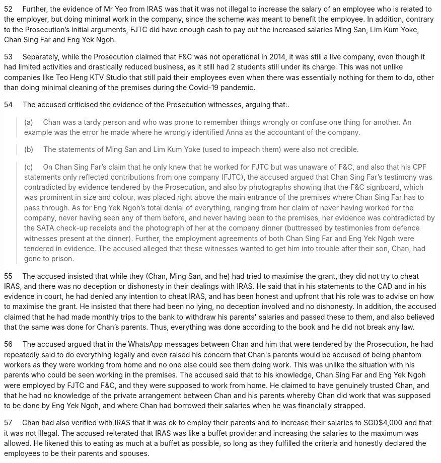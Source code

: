52     Further, the evidence of Mr Yeo from IRAS was that it was not illegal to increase the salary of an employee who is related to the employer, but doing minimal work in the company, since the scheme was meant to benefit the employee. In addition, contrary to the Prosecution’s initial arguments, FJTC did have enough cash to pay out the increased salaries Ming San, Lim Kum Yoke, Chan Sing Far and Eng Yek Ngoh.

53     Separately, while the Prosecution claimed that F&C was not operational in 2014, it was still a live company, even though it had limited activities and drastically reduced business, as it still had 2 students still under its charge. This was not unlike companies like Teo Heng KTV Studio that still paid their employees even when there was essentially nothing for them to do, other than doing minimal cleaning of the premises during the Covid-19 pandemic.

54     The accused criticised the evidence of the Prosecution witnesses, arguing that:.

> (a)     Chan was a tardy person and who was prone to remember things wrongly or confuse one thing for another. An example was the error he made where he wrongly identified Anna as the accountant of the company.

> (b)     The statements of Ming San and Lim Kum Yoke (used to impeach them) were also not credible.

> (c)     On Chan Sing Far’s claim that he only knew that he worked for FJTC but was unaware of F&C, and also that his CPF statements only reflected contributions from one company (FJTC), the accused argued that Chan Sing Far’s testimony was contradicted by evidence tendered by the Prosecution, and also by photographs showing that the F&C signboard, which was prominent in size and colour, was placed right above the main entrance of the premises where Chan Sing Far has to pass through. As for Eng Yek Ngoh’s total denial of everything, ranging from her claim of never having worked for the company, never having seen any of them before, and never having been to the premises, her evidence was contradicted by the SATA check-up receipts and the photograph of her at the company dinner (buttressed by testimonies from defence witnesses present at the dinner). Further, the employment agreements of both Chan Sing Far and Eng Yek Ngoh were tendered in evidence. The accused alleged that these witnesses wanted to get him into trouble after their son, Chan, had gone to prison.

55     The accused insisted that while they (Chan, Ming San, and he) had tried to maximise the grant, they did not try to cheat IRAS, and there was no deception or dishonesty in their dealings with IRAS. He said that in his statements to the CAD and in his evidence in court, he had denied any intention to cheat IRAS, and has been honest and upfront that his role was to advise on how to maximise the grant. He insisted that there had been no lying, no deception involved and no dishonesty. In addition, the accused claimed that he had made monthly trips to the bank to withdraw his parents' salaries and passed these to them, and also believed that the same was done for Chan’s parents. Thus, everything was done according to the book and he did not break any law.

56     The accused argued that in the WhatsApp messages between Chan and him that were tendered by the Prosecution, he had repeatedly said to do everything legally and even raised his concern that Chan's parents would be accused of being phantom workers as they were working from home and no one else could see them doing work. This was unlike the situation with his parents who could be seen working in the premises. The accused said that to his knowledge, Chan Sing Far and Eng Yek Ngoh were employed by FJTC and F&C, and they were supposed to work from home. He claimed to have genuinely trusted Chan, and that he had no knowledge of the private arrangement between Chan and his parents whereby Chan did work that was supposed to be done by Eng Yek Ngoh, and where Chan had borrowed their salaries when he was financially strapped.

57     Chan had also verified with IRAS that it was ok to employ their parents and to increase their salaries to SGD$4,000 and that it was not illegal. The accused reiterated that IRAS was like a buffet provider and increasing the salaries to the maximum was allowed. He likened this to eating as much at a buffet as possible, so long as they fulfilled the criteria and honestly declared the employees to be their parents and spouses.
